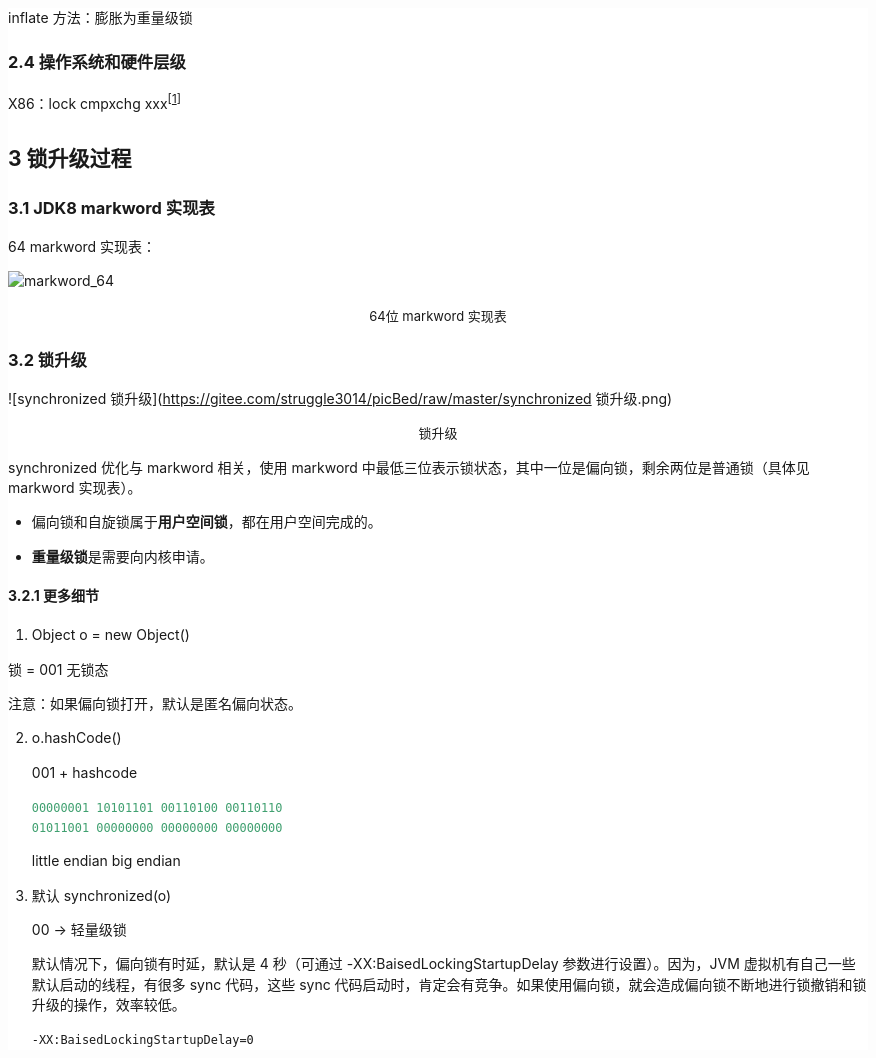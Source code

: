 inflate 方法：膨胀为重量级锁



### 2.4 操作系统和硬件层级

X86：lock cmpxchg xxx<sup>[[1](https://blog.csdn.net/21aspnet/article/details/88571740)]</sup>



## 3 锁升级过程

### 3.1 JDK8 markword 实现表

64 markword 实现表：

![markword_64](https://gitee.com/struggle3014/picBed/raw/master/markword_64.png)

<div align="center"><font size="2">64位 markword 实现表</font></div>

### 3.2 锁升级

![synchronized 锁升级](https://gitee.com/struggle3014/picBed/raw/master/synchronized 锁升级.png)

<div align="center"><font size="2">锁升级</font></div>

synchronized 优化与 markword 相关，使用 markword 中最低三位表示锁状态，其中一位是偏向锁，剩余两位是普通锁（具体见 markword 实现表）。

* 偏向锁和自旋锁属于**用户空间锁**，都在用户空间完成的。

* **重量级锁**是需要向内核申请。



#### 3.2.1 更多细节

1.  Object o = new Object()

   锁 = 001 无锁态

   注意：如果偏向锁打开，默认是匿名偏向状态。

2. o.hashCode()

   001 + hashcode

   ```java
   00000001 10101101 00110100 00110110
   01011001 00000000 00000000 00000000
   ```

   little endian big endian

3. 默认 synchronized(o)

   00 -> 轻量级锁

   默认情况下，偏向锁有时延，默认是 4 秒（可通过 -XX:BaisedLockingStartupDelay 参数进行设置）。因为，JVM 虚拟机有自己一些默认启动的线程，有很多 sync 代码，这些 sync 代码启动时，肯定会有竞争。如果使用偏向锁，就会造成偏向锁不断地进行锁撤销和锁升级的操作，效率较低。

   ```shell
   -XX:BaisedLockingStartupDelay=0
   ```
